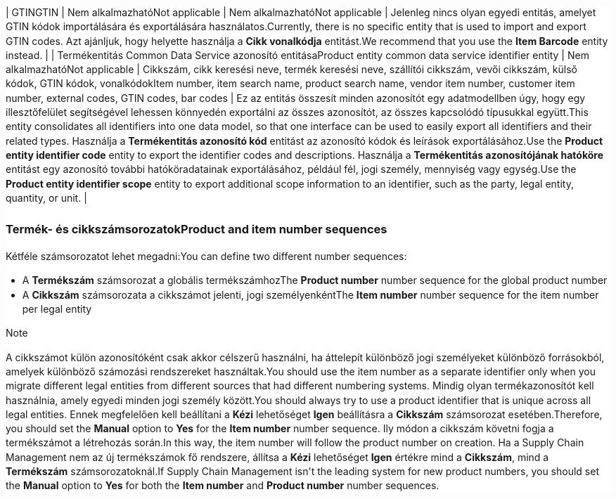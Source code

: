 | <span data-ttu-id="b1d33-286">GTIN</span><span class="sxs-lookup"><span data-stu-id="b1d33-286">GTIN</span></span> | <span data-ttu-id="b1d33-287">Nem alkalmazható</span><span class="sxs-lookup"><span data-stu-id="b1d33-287">Not applicable</span></span> | <span data-ttu-id="b1d33-288">Nem alkalmazható</span><span class="sxs-lookup"><span data-stu-id="b1d33-288">Not applicable</span></span> | <span data-ttu-id="b1d33-289">Jelenleg nincs olyan egyedi entitás, amelyet GTIN kódok importálására és exportálására használatos.</span><span class="sxs-lookup"><span data-stu-id="b1d33-289">Currently, there is no specific entity that is used to import and export GTIN codes.</span></span> <span data-ttu-id="b1d33-290">Azt ajánljuk, hogy helyette használja a **Cikk vonalkódja** entitást.</span><span class="sxs-lookup"><span data-stu-id="b1d33-290">We recommend that you use the **Item Barcode** entity instead.</span></span> |
| <span data-ttu-id="b1d33-291">Termékentitás Common Data Service azonosító entitása</span><span class="sxs-lookup"><span data-stu-id="b1d33-291">Product entity common data service identifier entity</span></span> | <span data-ttu-id="b1d33-292">Nem alkalmazható</span><span class="sxs-lookup"><span data-stu-id="b1d33-292">Not applicable</span></span> | <span data-ttu-id="b1d33-293">Cikkszám, cikk keresési neve, termék keresési neve, szállítói cikkszám, vevői cikkszám, külső kódok, GTIN kódok, vonalkódok</span><span class="sxs-lookup"><span data-stu-id="b1d33-293">Item number, item search name, product search name, vendor item number, customer item number, external codes, GTIN codes, bar codes</span></span> | <span data-ttu-id="b1d33-294">Ez az entitás összesít minden azonosítót egy adatmodellben úgy, hogy egy illesztőfelület segítségével lehessen könnyedén exportálni az összes azonosítót, az összes kapcsolódó típusukkal együtt.</span><span class="sxs-lookup"><span data-stu-id="b1d33-294">This entity consolidates all identifiers into one data model, so that one interface can be used to easily export all identifiers and their related types.</span></span> <span data-ttu-id="b1d33-295">Használja a **Termékentitás azonosító kód** entitást az azonosító kódok és leírások exportálásához.</span><span class="sxs-lookup"><span data-stu-id="b1d33-295">Use the **Product entity identifier code** entity to export the identifier codes and descriptions.</span></span> <span data-ttu-id="b1d33-296">Használja a **Termékentitás azonosítójának hatóköre** entitást egy azonosító további hatóköradatainak exportálásához, például fél, jogi személy, mennyiség vagy egység.</span><span class="sxs-lookup"><span data-stu-id="b1d33-296">Use the **Product entity identifier scope** entity to export additional scope information to an identifier, such as the party, legal entity, quantity, or unit.</span></span> |

### <a name="product-and-item-number-sequences"></a><span data-ttu-id="b1d33-297">Termék- és cikkszámsorozatok</span><span class="sxs-lookup"><span data-stu-id="b1d33-297">Product and item number sequences</span></span>

<span data-ttu-id="b1d33-298">Kétféle számsorozatot lehet megadni:</span><span class="sxs-lookup"><span data-stu-id="b1d33-298">You can define two different number sequences:</span></span>

- <span data-ttu-id="b1d33-299">A **Termékszám** számsorozat a globális termékszámhoz</span><span class="sxs-lookup"><span data-stu-id="b1d33-299">The **Product number** number sequence for the global product number</span></span>
- <span data-ttu-id="b1d33-300">A **Cikkszám** számsorozata a cikkszámot jelenti, jogi személyenként</span><span class="sxs-lookup"><span data-stu-id="b1d33-300">The **Item number** number sequence for the item number per legal entity</span></span>

> [!NOTE]
> <span data-ttu-id="b1d33-301">A cikkszámot külön azonosítóként csak akkor célszerű használni, ha áttelepít különböző jogi személyeket különböző forrásokból, amelyek különböző számozási rendszereket használtak.</span><span class="sxs-lookup"><span data-stu-id="b1d33-301">You should use the item number as a separate identifier only when you migrate different legal entities from different sources that had different numbering systems.</span></span> <span data-ttu-id="b1d33-302">Mindig olyan termékazonosítót kell használnia, amely egyedi minden jogi személy között.</span><span class="sxs-lookup"><span data-stu-id="b1d33-302">You should always try to use a product identifier that is unique across all legal entities.</span></span> <span data-ttu-id="b1d33-303">Ennek megfelelően kell beállítani a **Kézi** lehetőséget **Igen** beállításra a **Cikkszám** számsorozat esetében.</span><span class="sxs-lookup"><span data-stu-id="b1d33-303">Therefore, you should set the **Manual** option to **Yes** for the **Item number** number sequence.</span></span> <span data-ttu-id="b1d33-304">Ily módon a cikkszám követni fogja a termékszámot a létrehozás során.</span><span class="sxs-lookup"><span data-stu-id="b1d33-304">In this way, the item number will follow the product number on creation.</span></span> <span data-ttu-id="b1d33-305">Ha a Supply Chain Management nem az új termékszámok fő rendszere, állítsa a **Kézi** lehetőséget **Igen** értékre mind a **Cikkszám**, mind a **Termékszám** számsorozatoknál.</span><span class="sxs-lookup"><span data-stu-id="b1d33-305">If Supply Chain Management isn't the leading system for new product numbers, you should set the **Manual** option to **Yes** for both the **Item number** and **Product number** number sequences.</span></span>
